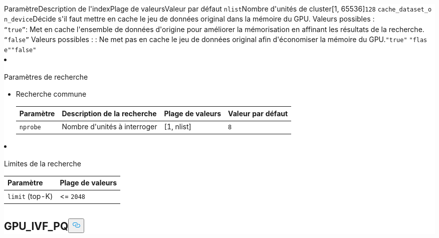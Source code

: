 <tr><th>Paramètre</th><th>Description de l'index</th><th>Plage de valeurs</th><th>Valeur par défaut</th></tr>
</thead>
<tbody>
<tr><td><code translate="no">nlist</code></td><td>Nombre d'unités de cluster</td><td>[1, 65536]</td><td><code translate="no">128</code></td></tr>
<tr><td><code translate="no">cache_dataset_on_device</code></td><td>Décide s'il faut mettre en cache le jeu de données original dans la mémoire du GPU. Valeurs possibles :</br><code translate="no">“true”</code>: Met en cache l'ensemble de données d'origine pour améliorer la mémorisation en affinant les résultats de la recherche.</br> <code translate="no">“false”</code> Valeurs possibles : : Ne met pas en cache le jeu de données original afin d'économiser la mémoire du GPU.</td><td><code translate="no">&quot;true&quot;</code> <code translate="no">&quot;flase&quot;</code></td><td><code translate="no">&quot;false&quot;</code></td></tr>
</tbody>
</table>
</li>
<li><p>Paramètres de recherche</p>
<ul>
<li><p>Recherche commune</p>
<table>
<thead>
<tr><th>Paramètre</th><th>Description de la recherche</th><th>Plage de valeurs</th><th>Valeur par défaut</th></tr>
</thead>
<tbody>
<tr><td><code translate="no">nprobe</code></td><td>Nombre d'unités à interroger</td><td>[1, nlist]</td><td><code translate="no">8</code></td></tr>
</tbody>
</table>
</li>
</ul></li>
<li><p>Limites de la recherche</p>
<table>
<thead>
<tr><th>Paramètre</th><th>Plage de valeurs</th></tr>
</thead>
<tbody>
<tr><td><code translate="no">limit</code> (top-K)</td><td>&lt;= <code translate="no">2048</code></td></tr>
</tbody>
</table>
</li>
</ul>
<h2 id="GPUIVFPQ" class="common-anchor-header">GPU_IVF_PQ<button data-href="#GPUIVFPQ" class="anchor-icon" translate="no">
      <svg translate="no"
        aria-hidden="true"
        focusable="false"
        height="20"
        version="1.1"
        viewBox="0 0 16 16"
        width="16"
      >
        <path
          fill="#0092E4"
          fill-rule="evenodd"
          d="M4 9h1v1H4c-1.5 0-3-1.69-3-3.5S2.55 3 4 3h4c1.45 0 3 1.69 3 3.5 0 1.41-.91 2.72-2 3.25V8.59c.58-.45 1-1.27 1-2.09C10 5.22 8.98 4 8 4H4c-.98 0-2 1.22-2 2.5S3 9 4 9zm9-3h-1v1h1c1 0 2 1.22 2 2.5S13.98 12 13 12H9c-.98 0-2-1.22-2-2.5 0-.83.42-1.64 1-2.09V6.25c-1.09.53-2 1.84-2 3.25C6 11.31 7.55 13 9 13h4c1.45 0 3-1.69 3-3.5S14.5 6 13 6z"
        ></path>
      </svg>